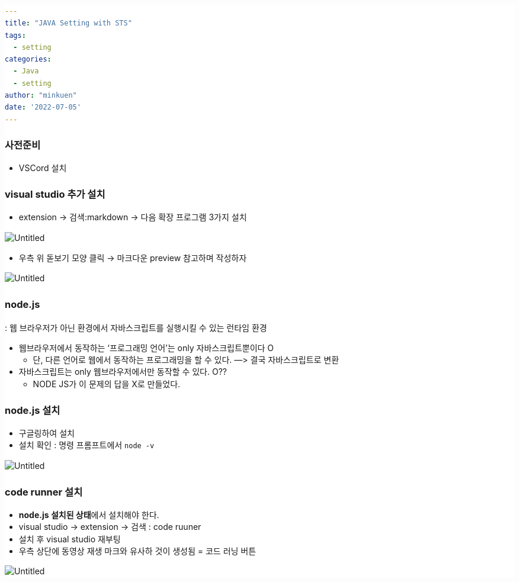 ```yaml
---
title: "JAVA Setting with STS"
tags:
  - setting
categories:
  - Java
  - setting
author: "minkuen"
date: '2022-07-05'
---
```



### 사전준비

- VSCord 설치

### visual studio 추가 설치

- extension → 검색:markdown → 다음 확장 프로그램 3가지 설치

![Untitled](/images/JAVA_STS_setting/Untitled.png)

- 우측 위 돋보기 모양 클릭 → 마크다운 preview 참고하며 작성하자

![Untitled](/images/JAVA_STS_setting/Untitled%201.png)

### node.js

: 웹 브라우저가 아닌 환경에서 자바스크립트를 실행시킬 수 있는 런타임 환경

- 웹브라우저에서 동작하는 ‘프로그래밍 언어’는 only 자바스크립트뿐이다 O
    - 단, 다른 언어로 웹에서 동작하는 프로그래밍을 할 수 있다. —> 결국 자바스크립트로 변환
- 자바스크립트는 only 웹브라우저에서만 동작할 수 있다. O??
    - NODE JS가 이 문제의 답을 X로 만들었다.

### node.js 설치

- 구글링하여 설치
- 설치 확인 : 명령 프롬프트에서 `node -v`

![Untitled](/images/JAVA_STS_setting/Untitled%202.png)

### code runner 설치

- **node.js 설치된 상태**에서 설치해야 한다.
- visual studio → extension → 검색 : code ruuner
- 설치 후 visual studio 재부팅
- 우측 상단에 동영상 재생 마크와 유사하 것이 생성됨 = 코드 러닝 버튼

![Untitled](/images/JAVA_STS_setting/Untitled%203.png)
